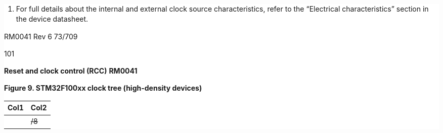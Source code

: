 








1. For full details about the internal and external clock source characteristics, refer to the “Electrical
characteristics” section in the device datasheet.





RM0041 Rev 6 73/709



101


**Reset and clock control (RCC)** **RM0041**


**Figure 9. STM32F100xx clock tree (high-density devices)**






















|Col1|Col2|
|---|---|
||~~/8~~|





























